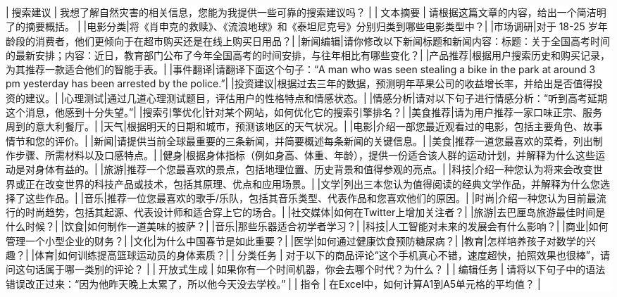 | 搜索建议 | 我想了解自然灾害的相关信息，您能为我提供一些可靠的搜索建议吗？ |
| 文本摘要 | 请根据这篇文章的内容，给出一个简洁明了的摘要概括。 |
|电影分类|将《肖申克的救赎》、《流浪地球》和《泰坦尼克号》分别归类到哪些电影类型中？|
|市场调研|对于 18-25 岁年龄段的消费者，他们更倾向于在超市购买还是在线上购买日用品？|
|新闻编辑|请你修改以下新闻标题和新闻内容：标题：关于全国高考时间的最新安排；内容：近日，教育部门公布了今年全国高考的时间安排，与往年相比有哪些变化？|
|产品推荐|根据用户搜索历史和购买记录，为其推荐一款适合他们的智能手表。|
|事件翻译|请翻译下面这个句子：“A man who was seen stealing a bike in the park at around 3 pm yesterday has been arrested by the police.”|
|投资建议|根据过去三年的数据，预测明年苹果公司的收益增长率，并给出是否值得投资的建议。|
|心理测试|通过几道心理测试题目，评估用户的性格特点和情感状态。|
|情感分析|请对以下句子进行情感分析：“听到高考延期这个消息，他感到十分失望。”|
|搜索引擎优化|针对某个网站，如何优化它的搜索引擎排名？|
|美食推荐|请为用户推荐一家口味正宗、服务周到的意大利餐厅。|
|天气|根据明天的日期和城市，预测该地区的天气状况。|
|电影|介绍一部您最近观看过的电影，包括主要角色、故事情节和您的评价。|
|新闻|请提供当前全球最重要的三条新闻，并简要概述每条新闻的关键信息。|
|美食|推荐一道您最喜欢的菜肴，列出制作步骤、所需材料以及口感特点。|
|健身|根据身体指标（例如身高、体重、年龄），提供一份适合该人群的运动计划，并解释为什么这些运动是对身体有益的。|
|旅游|推荐一个您最喜欢的景点，包括地理位置、历史背景和值得参观的亮点。|
|科技|介绍一种您认为将来会改变世界或正在改变世界的科技产品或技术，包括其原理、优点和应用场景。|
|文学|列出三本您认为值得阅读的经典文学作品，并解释为什么您选择了这些作品。|
|音乐|推荐一位您最喜欢的歌手/乐队，包括其音乐类型、代表作品和您喜欢他们的原因。|
|时尚|介绍一种您认为目前最流行的时尚趋势，包括其起源、代表设计师和适合穿上它的场合。|
|社交媒体|如何在Twitter上增加关注者？|
|旅游|去巴厘岛旅游最佳时间是什么时候？|
|饮食|如何制作一道美味的披萨？|
|音乐|那些乐器适合初学者学习？|
|科技|人工智能对未来的发展会有什么影响？|
|商业|如何管理一个小型企业的财务？|
|文化|为什么中国春节是如此重要？|
|医学|如何通过健康饮食预防糖尿病？|
|教育|怎样培养孩子对数学的兴趣？|
|体育|如何训练提高篮球运动员的身体素质？|
| 分类任务         | 对于以下的商品评论“这个手机真心不错，速度超快，拍照效果也很棒”，请问这句话属于哪一类别的评论？                                                                                                                                                                                                                                                                                                                                                                                                                                     |
| 开放式生成     | 如果你有一个时间机器，你会去哪个时代？为什么？                                                                                                                                                                                                                                                                                                                                                                                                                                                                                           |
| 编辑任务         | 请将以下句子中的语法错误改正过来：“因为他昨天晚上太累了，所以他今天没去学校。”                                                                                                                                                                                                                                                                                                                                                                                                                                                     |
| 指令            | 在Excel中，如何计算A1到A5单元格的平均值？                                                                                                                                                                                                                                                                                                                                                                                                                                                                                                  |

